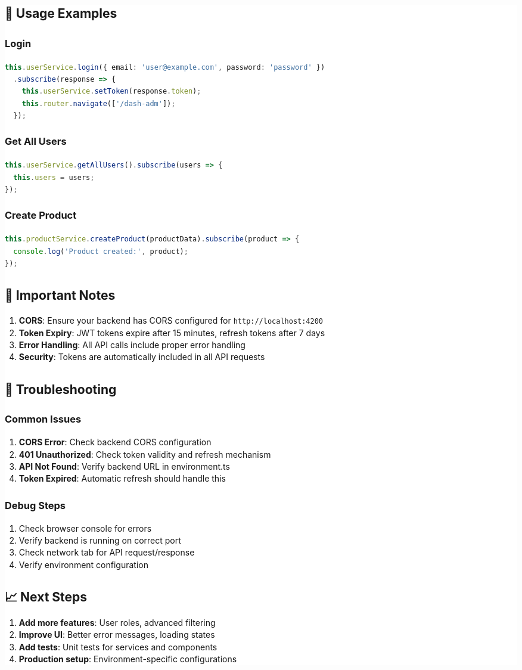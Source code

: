 ## 🔧 Usage Examples

### Login
```typescript
this.userService.login({ email: 'user@example.com', password: 'password' })
  .subscribe(response => {
    this.userService.setToken(response.token);
    this.router.navigate(['/dash-adm']);
  });
```

### Get All Users
```typescript
this.userService.getAllUsers().subscribe(users => {
  this.users = users;
});
```

### Create Product
```typescript
this.productService.createProduct(productData).subscribe(product => {
  console.log('Product created:', product);
});
```

## 🚨 Important Notes

1. **CORS**: Ensure your backend has CORS configured for `http://localhost:4200`
2. **Token Expiry**: JWT tokens expire after 15 minutes, refresh tokens after 7 days
3. **Error Handling**: All API calls include proper error handling
4. **Security**: Tokens are automatically included in all API requests

## 🐛 Troubleshooting

### Common Issues
1. **CORS Error**: Check backend CORS configuration
2. **401 Unauthorized**: Check token validity and refresh mechanism
3. **API Not Found**: Verify backend URL in environment.ts
4. **Token Expired**: Automatic refresh should handle this

### Debug Steps
1. Check browser console for errors
2. Verify backend is running on correct port
3. Check network tab for API request/response
4. Verify environment configuration

## 📈 Next Steps

1. **Add more features**: User roles, advanced filtering
2. **Improve UI**: Better error messages, loading states
3. **Add tests**: Unit tests for services and components
4. **Production setup**: Environment-specific configurations 